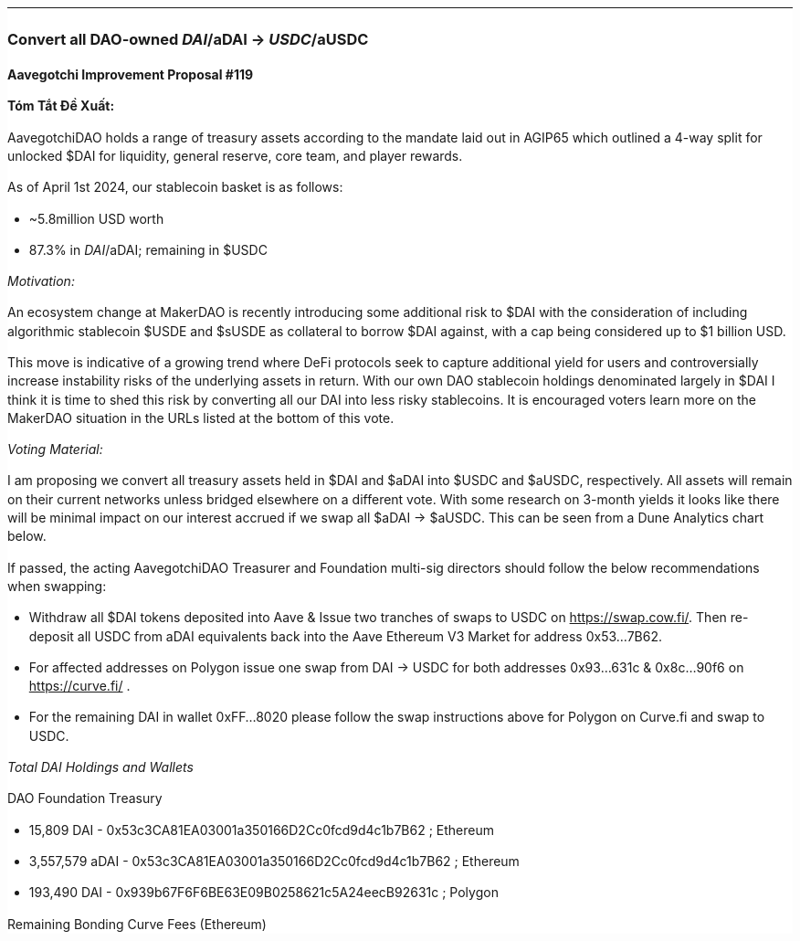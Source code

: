<hr />

### Convert all DAO-owned $DAI/$aDAI -> $USDC/$aUSDC
**Aavegotchi Improvement Proposal #119**

**Tóm Tắt Đề Xuất:**

AavegotchiDAO holds a range of treasury assets according to the mandate laid out in AGIP65 which outlined a 4-way split for unlocked $DAI for liquidity, general reserve, core team, and player rewards.

As of April 1st 2024, our stablecoin basket is as follows:

* ~5.8million USD worth

* 87.3% in $DAI/$aDAI; remaining in $USDC

*Motivation:*

An ecosystem change at MakerDAO is recently introducing some additional risk to $DAI with the consideration of including algorithmic stablecoin $USDE and $sUSDE as collateral to borrow $DAI against, with a cap being considered up to $1 billion USD.

This move is indicative of a growing trend where DeFi protocols seek to capture additional yield for users and controversially increase instability risks of the underlying assets in return. With our own DAO stablecoin holdings denominated largely in $DAI I think it is time to shed this risk by converting all our DAI into less risky stablecoins. It is encouraged voters learn more on the MakerDAO situation in the URLs listed at the bottom of this vote.

*Voting Material:*

I am proposing we convert all treasury assets held in $DAI and $aDAI into $USDC and $aUSDC, respectively. All assets will remain on their current networks unless bridged elsewhere on a different vote. With some research on 3-month yields it looks like there will be minimal impact on our interest accrued if we swap all $aDAI -> $aUSDC. This can be seen from a Dune Analytics chart below.

If passed, the acting AavegotchiDAO Treasurer and Foundation multi-sig directors should follow the below recommendations when swapping:

* Withdraw all $DAI tokens deposited into Aave & Issue two tranches of swaps to USDC on https://swap.cow.fi/. Then re-deposit all USDC from aDAI equivalents back into the Aave Ethereum V3 Market for address 0x53…7B62.

* For affected addresses on Polygon issue one swap from DAI -> USDC for both addresses 0x93…631c & 0x8c…90f6 on https://curve.fi/ .

* For the remaining DAI in wallet 0xFF…8020 please follow the swap instructions above for Polygon on Curve.fi and swap to USDC.

*Total DAI Holdings and Wallets*

DAO Foundation Treasury

* 15,809 DAI - 0x53c3CA81EA03001a350166D2Cc0fcd9d4c1b7B62 ; Ethereum

* 3,557,579 aDAI - 0x53c3CA81EA03001a350166D2Cc0fcd9d4c1b7B62 ; Ethereum

* 193,490 DAI - 0x939b67F6F6BE63E09B0258621c5A24eecB92631c ; Polygon

Remaining Bonding Curve Fees (Ethereum)
